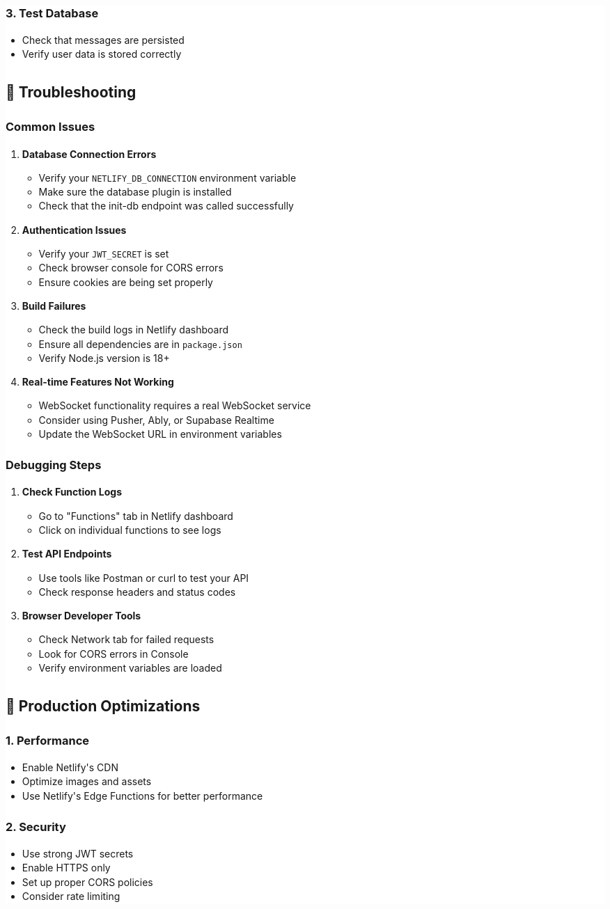 ### 3. Test Database
- Check that messages are persisted
- Verify user data is stored correctly

## 🔧 Troubleshooting

### Common Issues

1. **Database Connection Errors**
   - Verify your `NETLIFY_DB_CONNECTION` environment variable
   - Make sure the database plugin is installed
   - Check that the init-db endpoint was called successfully

2. **Authentication Issues**
   - Verify your `JWT_SECRET` is set
   - Check browser console for CORS errors
   - Ensure cookies are being set properly

3. **Build Failures**
   - Check the build logs in Netlify dashboard
   - Ensure all dependencies are in `package.json`
   - Verify Node.js version is 18+

4. **Real-time Features Not Working**
   - WebSocket functionality requires a real WebSocket service
   - Consider using Pusher, Ably, or Supabase Realtime
   - Update the WebSocket URL in environment variables

### Debugging Steps

1. **Check Function Logs**
   - Go to "Functions" tab in Netlify dashboard
   - Click on individual functions to see logs

2. **Test API Endpoints**
   - Use tools like Postman or curl to test your API
   - Check response headers and status codes

3. **Browser Developer Tools**
   - Check Network tab for failed requests
   - Look for CORS errors in Console
   - Verify environment variables are loaded

## 🚀 Production Optimizations

### 1. Performance
- Enable Netlify's CDN
- Optimize images and assets
- Use Netlify's Edge Functions for better performance

### 2. Security
- Use strong JWT secrets
- Enable HTTPS only
- Set up proper CORS policies
- Consider rate limiting
